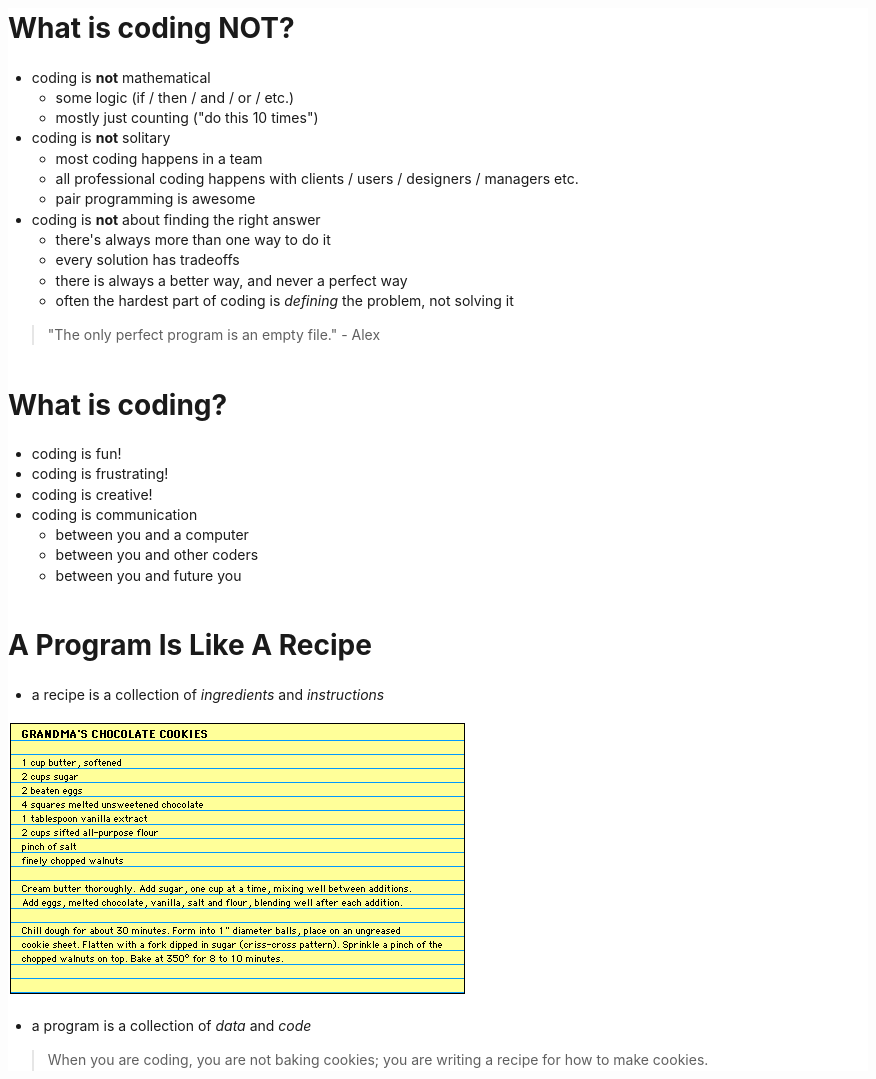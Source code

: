 # What is coding NOT?

* coding is **not** mathematical
  * some logic (if / then / and / or / etc.)
  * mostly just counting ("do this 10 times")
* coding is **not** solitary
  * most coding happens in a team
  * all professional coding happens with clients / users / designers / managers etc.
  * pair programming is awesome
* coding is **not** about finding the right answer
  * there's always more than one way to do it
  * every solution has tradeoffs
  * there is always a better way, and never a perfect way
  * often the hardest part of coding is *defining* the problem, not solving it

> "The only perfect program is an empty file." - Alex

# What is coding?

* coding is fun!
* coding is frustrating!
* coding is creative!
* coding is communication
  * between you and a computer
  * between you and other coders
  * between you and future you

# A Program Is Like A Recipe

* a recipe is a collection of *ingredients* and *instructions*

![Grandma's Cookie Recipe](../images/cookie-recipe.gif)

* a program is a collection of *data* and *code*

> When you are coding, you are not baking cookies; you are writing a recipe for how to make cookies.
